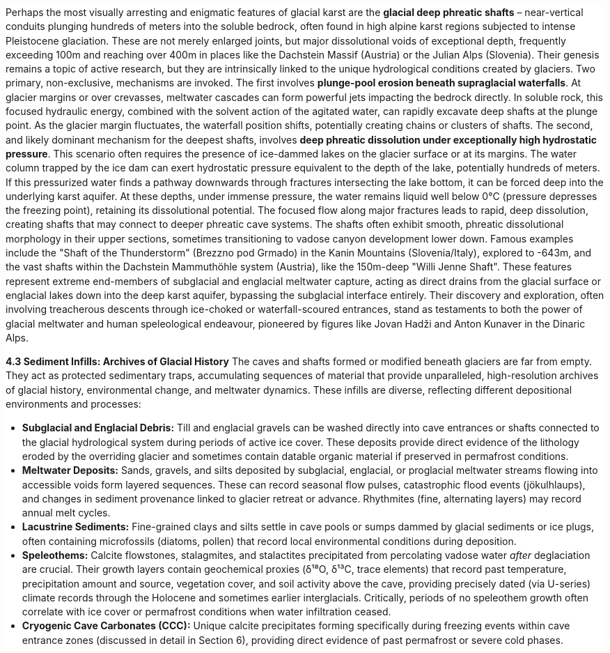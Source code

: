 Perhaps the most visually arresting and enigmatic features of glacial karst are the **glacial deep phreatic shafts** – near-vertical conduits plunging hundreds of meters into the soluble bedrock, often found in high alpine karst regions subjected to intense Pleistocene glaciation. These are not merely enlarged joints, but major dissolutional voids of exceptional depth, frequently exceeding 100m and reaching over 400m in places like the Dachstein Massif (Austria) or the Julian Alps (Slovenia). Their genesis remains a topic of active research, but they are intrinsically linked to the unique hydrological conditions created by glaciers. Two primary, non-exclusive, mechanisms are invoked. The first involves **plunge-pool erosion beneath supraglacial waterfalls**. At glacier margins or over crevasses, meltwater cascades can form powerful jets impacting the bedrock directly. In soluble rock, this focused hydraulic energy, combined with the solvent action of the agitated water, can rapidly excavate deep shafts at the plunge point. As the glacier margin fluctuates, the waterfall position shifts, potentially creating chains or clusters of shafts. The second, and likely dominant mechanism for the deepest shafts, involves **deep phreatic dissolution under exceptionally high hydrostatic pressure**. This scenario often requires the presence of ice-dammed lakes on the glacier surface or at its margins. The water column trapped by the ice dam can exert hydrostatic pressure equivalent to the depth of the lake, potentially hundreds of meters. If this pressurized water finds a pathway downwards through fractures intersecting the lake bottom, it can be forced deep into the underlying karst aquifer. At these depths, under immense pressure, the water remains liquid well below 0°C (pressure depresses the freezing point), retaining its dissolutional potential. The focused flow along major fractures leads to rapid, deep dissolution, creating shafts that may connect to deeper phreatic cave systems. The shafts often exhibit smooth, phreatic dissolutional morphology in their upper sections, sometimes transitioning to vadose canyon development lower down. Famous examples include the "Shaft of the Thunderstorm" (Brezzno pod Grmado) in the Kanin Mountains (Slovenia/Italy), explored to -643m, and the vast shafts within the Dachstein Mammuthöhle system (Austria), like the 150m-deep "Willi Jenne Shaft". These features represent extreme end-members of subglacial and englacial meltwater capture, acting as direct drains from the glacial surface or englacial lakes down into the deep karst aquifer, bypassing the subglacial interface entirely. Their discovery and exploration, often involving treacherous descents through ice-choked or waterfall-scoured entrances, stand as testaments to both the power of glacial meltwater and human speleological endeavour, pioneered by figures like Jovan Hadži and Anton Kunaver in the Dinaric Alps.

**4.3 Sediment Infills: Archives of Glacial History**
The caves and shafts formed or modified beneath glaciers are far from empty. They act as protected sedimentary traps, accumulating sequences of material that provide unparalleled, high-resolution archives of glacial history, environmental change, and meltwater dynamics. These infills are diverse, reflecting different depositional environments and processes:
*   **Subglacial and Englacial Debris:** Till and englacial gravels can be washed directly into cave entrances or shafts connected to the glacial hydrological system during periods of active ice cover. These deposits provide direct evidence of the lithology eroded by the overriding glacier and sometimes contain datable organic material if preserved in permafrost conditions.
*   **Meltwater Deposits:** Sands, gravels, and silts deposited by subglacial, englacial, or proglacial meltwater streams flowing into accessible voids form layered sequences. These can record seasonal flow pulses, catastrophic flood events (jökulhlaups), and changes in sediment provenance linked to glacier retreat or advance. Rhythmites (fine, alternating layers) may record annual melt cycles.
*   **Lacustrine Sediments:** Fine-grained clays and silts settle in cave pools or sumps dammed by glacial sediments or ice plugs, often containing microfossils (diatoms, pollen) that record local environmental conditions during deposition.
*   **Speleothems:** Calcite flowstones, stalagmites, and stalactites precipitated from percolating vadose water *after* deglaciation are crucial. Their growth layers contain geochemical proxies (δ¹⁸O, δ¹³C, trace elements) that record past temperature, precipitation amount and source, vegetation cover, and soil activity above the cave, providing precisely dated (via U-series) climate records through the Holocene and sometimes earlier interglacials. Critically, periods of no speleothem growth often correlate with ice cover or permafrost conditions when water infiltration ceased.
*   **Cryogenic Cave Carbonates (CCC):** Unique calcite precipitates forming specifically during freezing events within cave entrance zones (discussed in detail in Section 6), providing direct evidence of past permafrost or severe cold phases.
